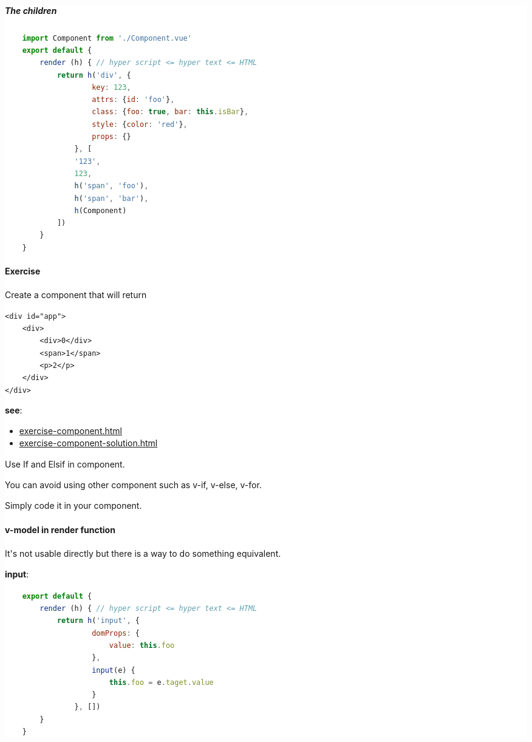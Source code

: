 ##### The children

```js
    import Component from './Component.vue'
    export default {
        render (h) { // hyper script <= hyper text <= HTML
            return h('div', {
                    key: 123,
                    attrs: {id: 'foo'},
                    class: {foo: true, bar: this.isBar},
                    style: {color: 'red'},
                    props: {}
                }, [
                '123',
                123,
                h('span', 'foo'),
                h('span', 'bar'),
                h(Component)
            ])
        }
    }
```

#### Exercise

Create a component that will return

    <div id="app">
        <div>
            <div>0</div>
            <span>1</span>
            <p>2</p>
        </div>
    </div>


**see**:
* [exercise-component.html](exercise-component.html)
* [exercise-component-solution.html](exercise-component-solution.html)

Use If and Elsif in component.

You can avoid using other component such as v-if, v-else, v-for.

Simply code it in your component.

#### v-model in render function

It's not usable directly but there is a way to do something equivalent.

**input**:

```js
    export default {
        render (h) { // hyper script <= hyper text <= HTML
            return h('input', {
                    domProps: {
                        value: this.foo
                    },
                    input(e) {
                        this.foo = e.taget.value
                    }
                }, [])
        }
    }
```
